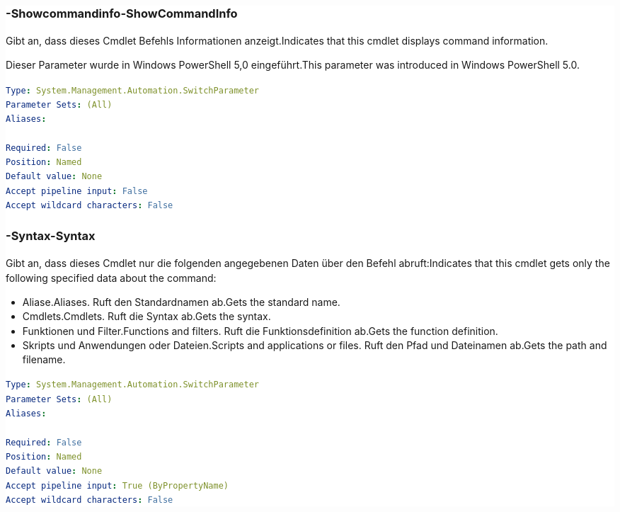 ### <span data-ttu-id="bd014-268">-Showcommandinfo</span><span class="sxs-lookup"><span data-stu-id="bd014-268">-ShowCommandInfo</span></span>

<span data-ttu-id="bd014-269">Gibt an, dass dieses Cmdlet Befehls Informationen anzeigt.</span><span class="sxs-lookup"><span data-stu-id="bd014-269">Indicates that this cmdlet displays command information.</span></span>

<span data-ttu-id="bd014-270">Dieser Parameter wurde in Windows PowerShell 5,0 eingeführt.</span><span class="sxs-lookup"><span data-stu-id="bd014-270">This parameter was introduced in Windows PowerShell 5.0.</span></span>

```yaml
Type: System.Management.Automation.SwitchParameter
Parameter Sets: (All)
Aliases:

Required: False
Position: Named
Default value: None
Accept pipeline input: False
Accept wildcard characters: False
```

### <span data-ttu-id="bd014-271">-Syntax</span><span class="sxs-lookup"><span data-stu-id="bd014-271">-Syntax</span></span>

<span data-ttu-id="bd014-272">Gibt an, dass dieses Cmdlet nur die folgenden angegebenen Daten über den Befehl abruft:</span><span class="sxs-lookup"><span data-stu-id="bd014-272">Indicates that this cmdlet gets only the following specified data about the command:</span></span>

- <span data-ttu-id="bd014-273">Aliase.</span><span class="sxs-lookup"><span data-stu-id="bd014-273">Aliases.</span></span> <span data-ttu-id="bd014-274">Ruft den Standardnamen ab.</span><span class="sxs-lookup"><span data-stu-id="bd014-274">Gets the standard name.</span></span>
- <span data-ttu-id="bd014-275">Cmdlets.</span><span class="sxs-lookup"><span data-stu-id="bd014-275">Cmdlets.</span></span> <span data-ttu-id="bd014-276">Ruft die Syntax ab.</span><span class="sxs-lookup"><span data-stu-id="bd014-276">Gets the syntax.</span></span>
- <span data-ttu-id="bd014-277">Funktionen und Filter.</span><span class="sxs-lookup"><span data-stu-id="bd014-277">Functions and filters.</span></span> <span data-ttu-id="bd014-278">Ruft die Funktionsdefinition ab.</span><span class="sxs-lookup"><span data-stu-id="bd014-278">Gets the function definition.</span></span>
- <span data-ttu-id="bd014-279">Skripts und Anwendungen oder Dateien.</span><span class="sxs-lookup"><span data-stu-id="bd014-279">Scripts and applications or files.</span></span> <span data-ttu-id="bd014-280">Ruft den Pfad und Dateinamen ab.</span><span class="sxs-lookup"><span data-stu-id="bd014-280">Gets the path and filename.</span></span>

```yaml
Type: System.Management.Automation.SwitchParameter
Parameter Sets: (All)
Aliases:

Required: False
Position: Named
Default value: None
Accept pipeline input: True (ByPropertyName)
Accept wildcard characters: False
```
